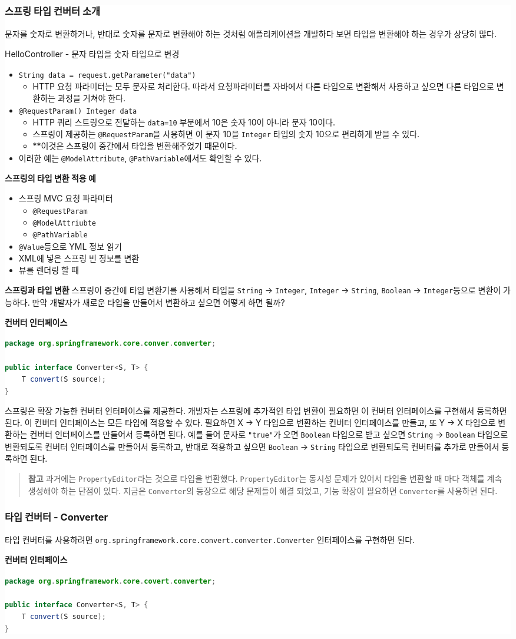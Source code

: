 ### 스프링 타입 컨버터 소개
문자를 숫자로 변환하거나, 반대로 숫자를 문자로 변환해야 하는 것처럼 애플리케이션을 개발하다 보면 타입을 변환해야 하는 경우가 상당히 많다.

HelloController - 문자 타입을 숫자 타입으로 변경
- `String data = request.getParameter("data")`
	- HTTP 요청 파라미터는 모두 문자로 처리한다. 따라서 요청파라미터를 자바에서 다른 타입으로 변환해서 사용하고 싶으면 다른 타입으로 변환하는 과정을 거쳐야 한다.
- `@RequestParam() Integer data`
	- HTTP 쿼리 스트링으로 전달하는 `data=10` 부분에서 10은 숫자 10이 아니라 문자 10이다.
	- 스프링이 제공하는 `@RequestParam`을 사용하면 이 문자 10을 `Integer` 타입의 숫자 10으로 편리하게 받을 수 있다.
	- **이것은 스프링이 중간에서 타입을 변환해주었기 때문이다.
- 이러한 예는 `@ModelAttribute`, `@PathVariable`에서도 확인할 수 있다.

**스프링의 타입 변환 적용 예**
- 스프링 MVC 요청 파라미터
	- `@RequestParam`
	- `@ModelAttriubte`
	- `@PathVariable`
- `@Value`등으로 YML 정보 읽기
- XML에 넣은 스프링 빈 정보를 변환
- 뷰를 렌더링 할 때

**스프링과 타입 변환**
스프링이 중간에 타입 변환기를 사용해서 타입을 `String` -> `Integer`, `Integer` -> `String`, `Boolean` -> `Integer`등으로 변환이 가능하다. 만약 개발자가 새로운 타입을 만들어서 변환하고 싶으면 어떻게 하면 될까?

**컨버터 인터페이스**
```java
package org.springframework.core.conver.converter;

public interface Converter<S, T> {
	T convert(S source);
}
```

스프링은 확장 가능한 컨버터 인터페이스를 제공한다. 개발자는 스프링에 추가적인 타입 변환이 필요하면 이 컨버터 인터페이스를 구현해서 등록하면 된다. 이 컨버터 인터페이스는 모든 타입에 적용할 수 있다. 필요하면 X -> Y 타입으로 변환하는 컨버터 인터페이스를 만들고, 또 Y -> X 타입으로 변환하는 컨버터 인터페이스를 만들어서 등록하면 된다.
예를 들어 문자로 `"true"`가 오면 `Boolean` 타입으로 받고 싶으면 `String` -> `Boolean` 타입으로 변환되도록 컨버터 인터페이스를 만들어서  등록하고, 반대로 적용하고 싶으면 `Boolean` -> `String` 타입으로 변환되도록 컨버터를 추가로 만들어서 등록하면 된다.

>**참고**
>과거에는 `PropertyEditor`라는 것으로 타입을 변환했다. `PropertyEditor`는 동시성 문제가 있어서 타입을 변환할 때 마다 객체를 계속 생성해야 하는 단점이 있다. 지금은 `Converter`의 등장으로 해당 문제들이 해결 되었고, 기능 확장이 필요하면 `Converter`를 사용하면 된다.


### 타입 컨버터 - Converter
타입 컨버터를 사용하려면 `org.springframework.core.convert.converter.Converter` 인터페이스를 구현하면 된다.

**컨버터 인터페이스**
```java
package org.springframework.core.covert.converter;

public interface Converter<S, T> {
	T convert(S source);
}
```
